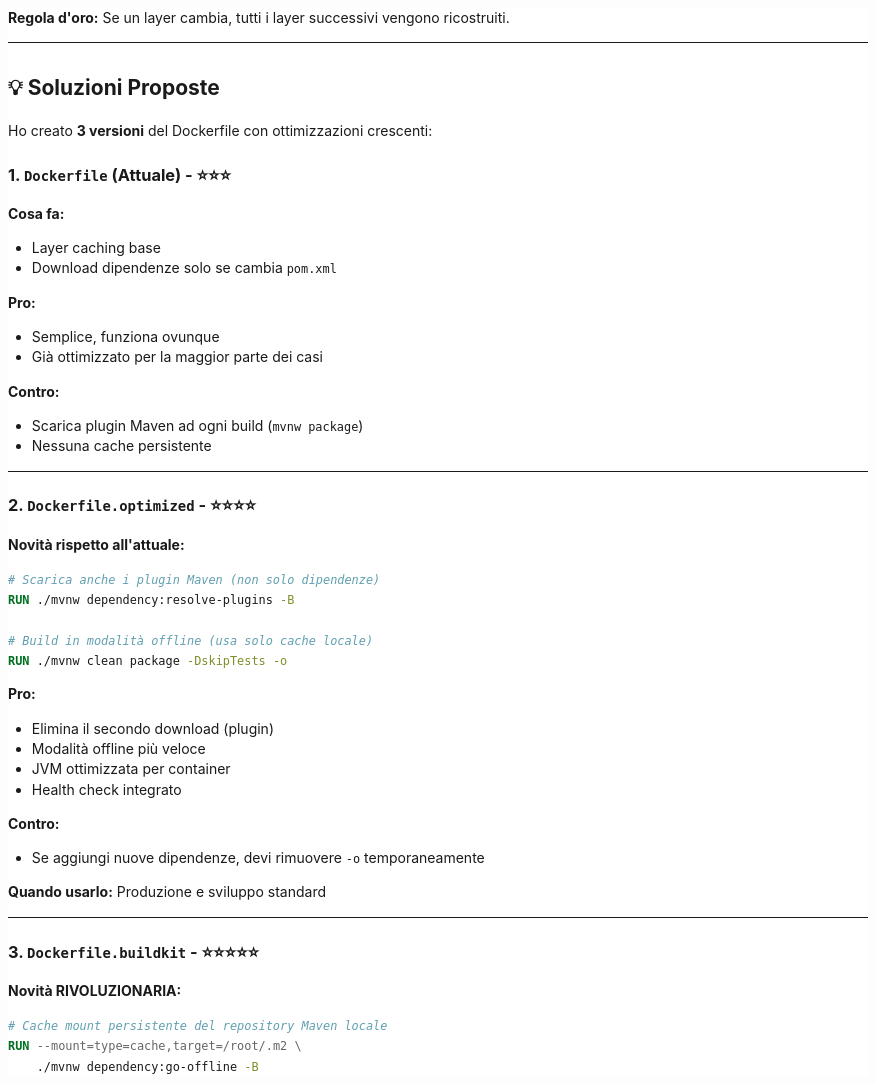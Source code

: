 **Regola d'oro:** Se un layer cambia, tutti i layer successivi vengono ricostruiti.

---

## 💡 Soluzioni Proposte

Ho creato **3 versioni** del Dockerfile con ottimizzazioni crescenti:

### 1. `Dockerfile` (Attuale) - ⭐⭐⭐
**Cosa fa:**
- Layer caching base
- Download dipendenze solo se cambia `pom.xml`

**Pro:**
- Semplice, funziona ovunque
- Già ottimizzato per la maggior parte dei casi

**Contro:**
- Scarica plugin Maven ad ogni build (`mvnw package`)
- Nessuna cache persistente

---

### 2. `Dockerfile.optimized` - ⭐⭐⭐⭐
**Novità rispetto all'attuale:**
```dockerfile
# Scarica anche i plugin Maven (non solo dipendenze)
RUN ./mvnw dependency:resolve-plugins -B

# Build in modalità offline (usa solo cache locale)
RUN ./mvnw clean package -DskipTests -o
```

**Pro:**
- Elimina il secondo download (plugin)
- Modalità offline più veloce
- JVM ottimizzata per container
- Health check integrato

**Contro:**
- Se aggiungi nuove dipendenze, devi rimuovere `-o` temporaneamente

**Quando usarlo:** Produzione e sviluppo standard

---

### 3. `Dockerfile.buildkit` - ⭐⭐⭐⭐⭐
**Novità RIVOLUZIONARIA:**
```dockerfile
# Cache mount persistente del repository Maven locale
RUN --mount=type=cache,target=/root/.m2 \
    ./mvnw dependency:go-offline -B
```
